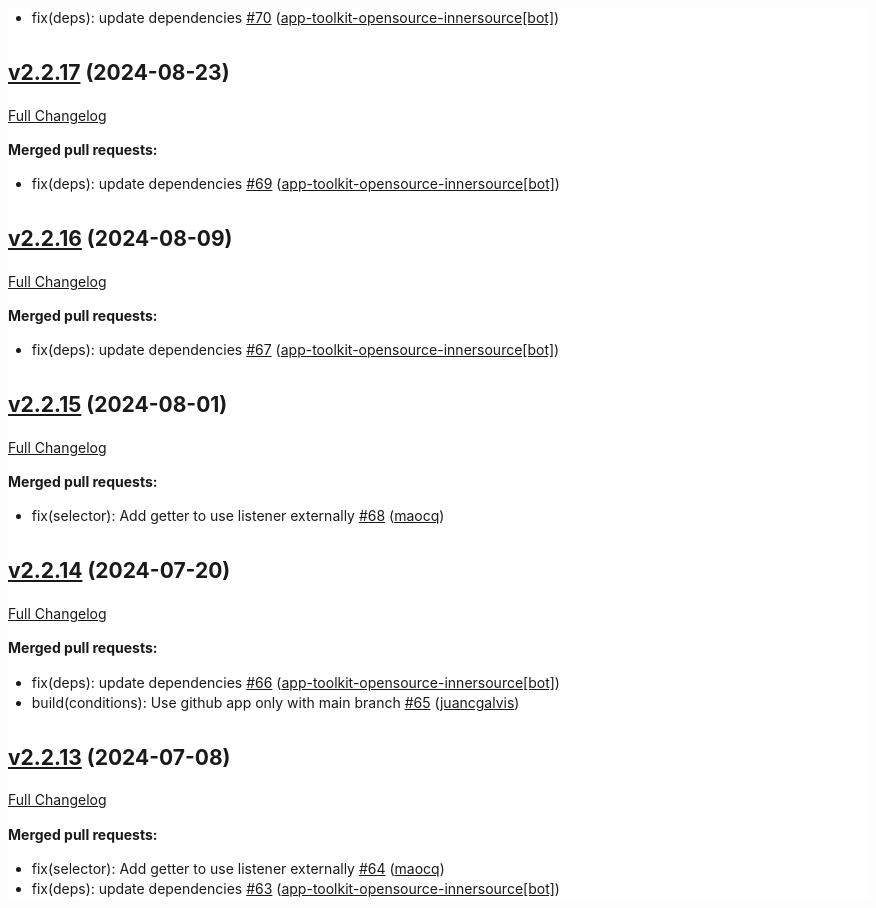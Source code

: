 - fix\(deps\): update dependencies [\#70](https://github.com/bancolombia/commons-jms/pull/70) ([app-toolkit-opensource-innersource[bot]](https://github.com/apps/app-toolkit-opensource-innersource))

## [v2.2.17](https://github.com/bancolombia/commons-jms/tree/v2.2.17) (2024-08-23)

[Full Changelog](https://github.com/bancolombia/commons-jms/compare/v2.2.16...v2.2.17)

**Merged pull requests:**

- fix\(deps\): update dependencies [\#69](https://github.com/bancolombia/commons-jms/pull/69) ([app-toolkit-opensource-innersource[bot]](https://github.com/apps/app-toolkit-opensource-innersource))

## [v2.2.16](https://github.com/bancolombia/commons-jms/tree/v2.2.16) (2024-08-09)

[Full Changelog](https://github.com/bancolombia/commons-jms/compare/v2.2.15...v2.2.16)

**Merged pull requests:**

- fix\(deps\): update dependencies [\#67](https://github.com/bancolombia/commons-jms/pull/67) ([app-toolkit-opensource-innersource[bot]](https://github.com/apps/app-toolkit-opensource-innersource))

## [v2.2.15](https://github.com/bancolombia/commons-jms/tree/v2.2.15) (2024-08-01)

[Full Changelog](https://github.com/bancolombia/commons-jms/compare/v2.2.14...v2.2.15)

**Merged pull requests:**

- fix\(selector\): Add getter to use listener externally [\#68](https://github.com/bancolombia/commons-jms/pull/68) ([maocq](https://github.com/maocq))

## [v2.2.14](https://github.com/bancolombia/commons-jms/tree/v2.2.14) (2024-07-20)

[Full Changelog](https://github.com/bancolombia/commons-jms/compare/v2.2.13...v2.2.14)

**Merged pull requests:**

- fix\(deps\): update dependencies [\#66](https://github.com/bancolombia/commons-jms/pull/66) ([app-toolkit-opensource-innersource[bot]](https://github.com/apps/app-toolkit-opensource-innersource))
- build\(conditions\): Use github app only with main branch [\#65](https://github.com/bancolombia/commons-jms/pull/65) ([juancgalvis](https://github.com/juancgalvis))

## [v2.2.13](https://github.com/bancolombia/commons-jms/tree/v2.2.13) (2024-07-08)

[Full Changelog](https://github.com/bancolombia/commons-jms/compare/v2.2.12...v2.2.13)

**Merged pull requests:**

- fix\(selector\): Add getter to use listener externally [\#64](https://github.com/bancolombia/commons-jms/pull/64) ([maocq](https://github.com/maocq))
- fix\(deps\): update dependencies [\#63](https://github.com/bancolombia/commons-jms/pull/63) ([app-toolkit-opensource-innersource[bot]](https://github.com/apps/app-toolkit-opensource-innersource))
